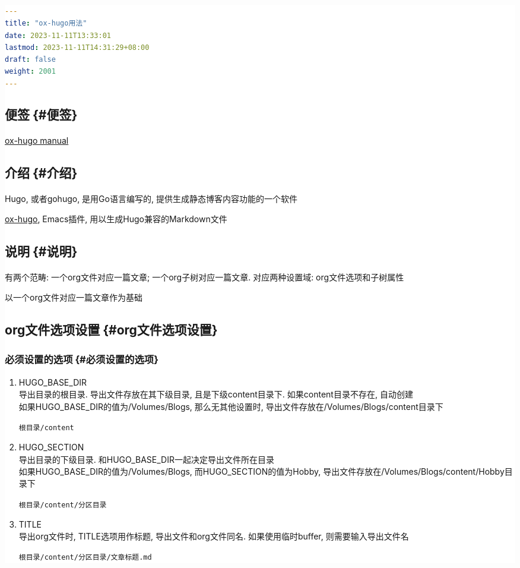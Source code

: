 ```yaml
---
title: "ox-hugo用法"
date: 2023-11-11T13:33:01
lastmod: 2023-11-11T14:31:29+08:00
draft: false
weight: 2001
---
```


## 便签 {#便签}

[ox-hugo manual](https://ox-hugo.scripter.co/) <br/>


## 介绍 {#介绍}

Hugo, 或者gohugo, 是用Go语言编写的, 提供生成静态博客内容功能的一个软件 <br/>

[ox-hugo](https://ox-hugo.scripter.co/), Emacs插件, 用以生成Hugo兼容的Markdown文件 <br/>


## 说明 {#说明}

有两个范畴: 一个org文件对应一篇文章; 一个org子树对应一篇文章. 对应两种设置域: org文件选项和子树属性 <br/>

以一个org文件对应一篇文章作为基础 <br/>


## org文件选项设置 {#org文件选项设置}


### 必须设置的选项 {#必须设置的选项}

1.  HUGO_BASE_DIR <br/>
    导出目录的根目录. 导出文件存放在其下级目录, 且是下级content目录下. 如果content目录不存在, 自动创建 <br/>
    如果HUGO_BASE_DIR的值为/Volumes/Blogs, 那么无其他设置时, 导出文件存放在/Volumes/Blogs/content目录下 <br/>
    ```text
    根目录/content
    ```
2.  HUGO_SECTION <br/>
    导出目录的下级目录. 和HUGO_BASE_DIR一起决定导出文件所在目录 <br/>
    如果HUGO_BASE_DIR的值为/Volumes/Blogs, 而HUGO_SECTION的值为Hobby, 导出文件存放在/Volumes/Blogs/content/Hobby目录下 <br/>
    ```text
    根目录/content/分区目录
    ```
3.  TITLE <br/>
    导出org文件时, TITLE选项用作标题, 导出文件和org文件同名. 如果使用临时buffer, 则需要输入导出文件名 <br/>
    ```text
    根目录/content/分区目录/文章标题.md
    ```
